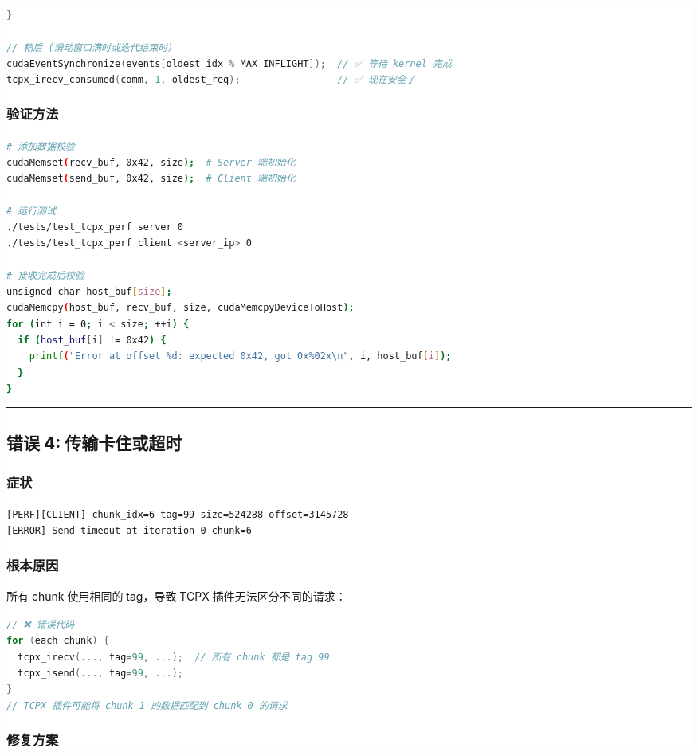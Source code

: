 ```cpp
}

// 稍后 (滑动窗口满时或迭代结束时)
cudaEventSynchronize(events[oldest_idx % MAX_INFLIGHT]);  // ✅ 等待 kernel 完成
tcpx_irecv_consumed(comm, 1, oldest_req);                 // ✅ 现在安全了
```

### 验证方法

```bash
# 添加数据校验
cudaMemset(recv_buf, 0x42, size);  # Server 端初始化
cudaMemset(send_buf, 0x42, size);  # Client 端初始化

# 运行测试
./tests/test_tcpx_perf server 0
./tests/test_tcpx_perf client <server_ip> 0

# 接收完成后校验
unsigned char host_buf[size];
cudaMemcpy(host_buf, recv_buf, size, cudaMemcpyDeviceToHost);
for (int i = 0; i < size; ++i) {
  if (host_buf[i] != 0x42) {
    printf("Error at offset %d: expected 0x42, got 0x%02x\n", i, host_buf[i]);
  }
}
```

---

## 错误 4: 传输卡住或超时

### 症状

```
[PERF][CLIENT] chunk_idx=6 tag=99 size=524288 offset=3145728
[ERROR] Send timeout at iteration 0 chunk=6
```

### 根本原因

所有 chunk 使用相同的 tag，导致 TCPX 插件无法区分不同的请求：

```cpp
// ❌ 错误代码
for (each chunk) {
  tcpx_irecv(..., tag=99, ...);  // 所有 chunk 都是 tag 99
  tcpx_isend(..., tag=99, ...);
}
// TCPX 插件可能将 chunk 1 的数据匹配到 chunk 0 的请求
```

### 修复方案
